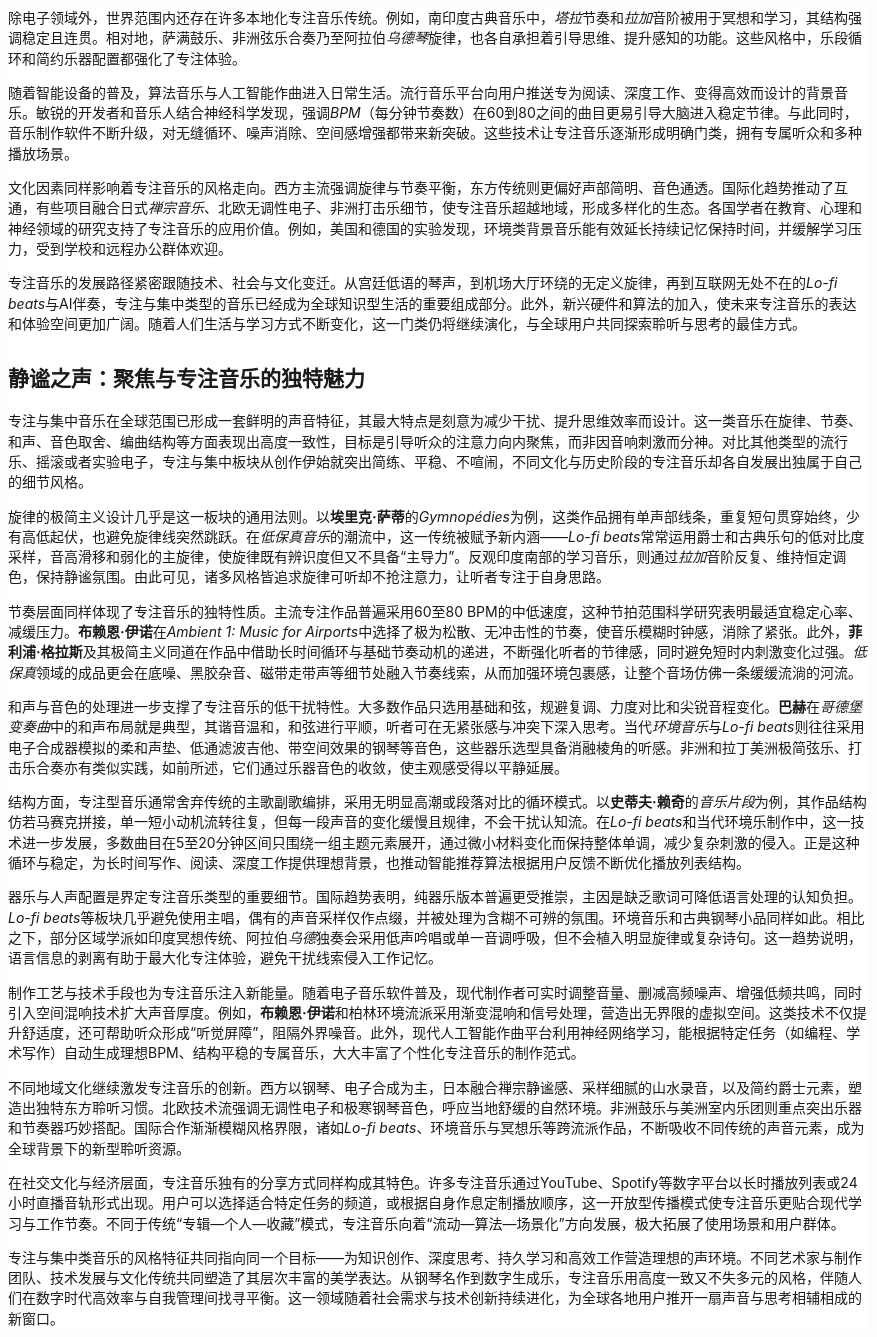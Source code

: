 除电子领域外，世界范围内还存在许多本地化专注音乐传统。例如，南印度古典音乐中，*塔拉*节奏和*拉加*音阶被用于冥想和学习，其结构强调稳定且连贯。相对地，萨满鼓乐、非洲弦乐合奏乃至阿拉伯*乌德琴*旋律，也各自承担着引导思维、提升感知的功能。这些风格中，乐段循环和简约乐器配置都强化了专注体验。

随着智能设备的普及，算法音乐与人工智能作曲进入日常生活。流行音乐平台向用户推送专为阅读、深度工作、变得高效而设计的背景音乐。敏锐的开发者和音乐人结合神经科学发现，强调*BPM*（每分钟节奏数）在60到80之间的曲目更易引导大脑进入稳定节律。与此同时，音乐制作软件不断升级，对无缝循环、噪声消除、空间感增强都带来新突破。这些技术让专注音乐逐渐形成明确门类，拥有专属听众和多种播放场景。

文化因素同样影响着专注音乐的风格走向。西方主流强调旋律与节奏平衡，东方传统则更偏好声部简明、音色通透。国际化趋势推动了互通，有些项目融合日式*禅宗音乐*、北欧无调性电子、非洲打击乐细节，使专注音乐超越地域，形成多样化的生态。各国学者在教育、心理和神经领域的研究支持了专注音乐的应用价值。例如，美国和德国的实验发现，环境类背景音乐能有效延长持续记忆保持时间，并缓解学习压力，受到学校和远程办公群体欢迎。

专注音乐的发展路径紧密跟随技术、社会与文化变迁。从宫廷低语的琴声，到机场大厅环绕的无定义旋律，再到互联网无处不在的*Lo-fi
beats*与AI伴奏，专注与集中类型的音乐已经成为全球知识型生活的重要组成部分。此外，新兴硬件和算法的加入，使未来专注音乐的表达和体验空间更加广阔。随着人们生活与学习方式不断变化，这一门类仍将继续演化，与全球用户共同探索聆听与思考的最佳方式。

## 静谧之声：聚焦与专注音乐的独特魅力

专注与集中音乐在全球范围已形成一套鲜明的声音特征，其最大特点是刻意为减少干扰、提升思维效率而设计。这一类音乐在旋律、节奏、和声、音色取舍、编曲结构等方面表现出高度一致性，目标是引导听众的注意力向内聚焦，而非因音响刺激而分神。对比其他类型的流行乐、摇滚或者实验电子，专注与集中板块从创作伊始就突出简练、平稳、不喧闹，不同文化与历史阶段的专注音乐却各自发展出独属于自己的细节风格。

旋律的极简主义设计几乎是这一板块的通用法则。以**埃里克·萨蒂**的*Gymnopédies*为例，这类作品拥有单声部线条，重复短句贯穿始终，少有高低起伏，也避免旋律线突然跳跃。在*低保真音乐*的潮流中，这一传统被赋予新内涵——*Lo-fi
beats*常常运用爵士和古典乐句的低对比度采样，音高滑移和弱化的主旋律，使旋律既有辨识度但又不具备“主导力”。反观印度南部的学习音乐，则通过*拉加*音阶反复、维持恒定调色，保持静谧氛围。由此可见，诸多风格皆追求旋律可听却不抢注意力，让听者专注于自身思路。

节奏层面同样体现了专注音乐的独特性质。主流专注作品普遍采用60至80
BPM的中低速度，这种节拍范围科学研究表明最适宜稳定心率、减缓压力。**布赖恩·伊诺**在*Ambient 1: Music
for
Airports*中选择了极为松散、无冲击性的节奏，使音乐模糊时钟感，消除了紧张。此外，**菲利浦·格拉斯**及其极简主义同道在作品中借助长时间循环与基础节奏动机的递进，不断强化听者的节律感，同时避免短时内刺激变化过强。*低保真*领域的成品更会在底噪、黑胶杂音、磁带走带声等细节处融入节奏线索，从而加强环境包裹感，让整个音场仿佛一条缓缓流淌的河流。

和声与音色的处理进一步支撑了专注音乐的低干扰特性。大多数作品只选用基础和弦，规避复调、力度对比和尖锐音程变化。**巴赫**在*哥德堡变奏曲*中的和声布局就是典型，其谐音温和，和弦进行平顺，听者可在无紧张感与冲突下深入思考。当代*环境音乐*与*Lo-fi
beats*则往往采用电子合成器模拟的柔和声垫、低通滤波吉他、带空间效果的钢琴等音色，这些器乐选型具备消融棱角的听感。非洲和拉丁美洲极简弦乐、打击乐合奏亦有类似实践，如前所述，它们通过乐器音色的收敛，使主观感受得以平静延展。

结构方面，专注型音乐通常舍弃传统的主歌副歌编排，采用无明显高潮或段落对比的循环模式。以**史蒂夫·赖奇**的*音乐片段*为例，其作品结构仿若马赛克拼接，单一短小动机流转往复，但每一段声音的变化缓慢且规律，不会干扰认知流。在*Lo-fi
beats*和当代环境乐制作中，这一技术进一步发展，多数曲目在5至20分钟区间只围绕一组主题元素展开，通过微小材料变化而保持整体单调，减少复杂刺激的侵入。正是这种循环与稳定，为长时间写作、阅读、深度工作提供理想背景，也推动智能推荐算法根据用户反馈不断优化播放列表结构。

器乐与人声配置是界定专注音乐类型的重要细节。国际趋势表明，纯器乐版本普遍更受推崇，主因是缺乏歌词可降低语言处理的认知负担。*Lo-fi
beats*等板块几乎避免使用主唱，偶有的声音采样仅作点缀，并被处理为含糊不可辨的氛围。环境音乐和古典钢琴小品同样如此。相比之下，部分区域学派如印度冥想传统、阿拉伯*乌德*独奏会采用低声吟唱或单一音调呼吸，但不会植入明显旋律或复杂诗句。这一趋势说明，语言信息的剥离有助于最大化专注体验，避免干扰线索侵入工作记忆。

制作工艺与技术手段也为专注音乐注入新能量。随着电子音乐软件普及，现代制作者可实时调整音量、删减高频噪声、增强低频共鸣，同时引入空间混响技术扩大声音厚度。例如，**布赖恩·伊诺**和柏林环境流派采用渐变混响和信号处理，营造出无界限的虚拟空间。这类技术不仅提升舒适度，还可帮助听众形成“听觉屏障”，阻隔外界噪音。此外，现代人工智能作曲平台利用神经网络学习，能根据特定任务（如编程、学术写作）自动生成理想BPM、结构平稳的专属音乐，大大丰富了个性化专注音乐的制作范式。

不同地域文化继续激发专注音乐的创新。西方以钢琴、电子合成为主，日本融合禅宗静谧感、采样细腻的山水录音，以及简约爵士元素，塑造出独特东方聆听习惯。北欧技术流强调无调性电子和极寒钢琴音色，呼应当地舒缓的自然环境。非洲鼓乐与美洲室内乐团则重点突出乐器和节奏器巧妙搭配。国际合作渐渐模糊风格界限，诸如*Lo-fi
beats*、环境音乐与冥想乐等跨流派作品，不断吸收不同传统的声音元素，成为全球背景下的新型聆听资源。

在社交文化与经济层面，专注音乐独有的分享方式同样构成其特色。许多专注音乐通过YouTube、Spotify等数字平台以长时播放列表或24小时直播音轨形式出现。用户可以选择适合特定任务的频道，或根据自身作息定制播放顺序，这一开放型传播模式使专注音乐更贴合现代学习与工作节奏。不同于传统“专辑—个人—收藏”模式，专注音乐向着“流动—算法—场景化”方向发展，极大拓展了使用场景和用户群体。

专注与集中类音乐的风格特征共同指向同一个目标——为知识创作、深度思考、持久学习和高效工作营造理想的声环境。不同艺术家与制作团队、技术发展与文化传统共同塑造了其层次丰富的美学表达。从钢琴名作到数字生成乐，专注音乐用高度一致又不失多元的风格，伴随人们在数字时代高效率与自我管理间找寻平衡。这一领域随着社会需求与技术创新持续进化，为全球各地用户推开一扇声音与思考相辅相成的新窗口。
